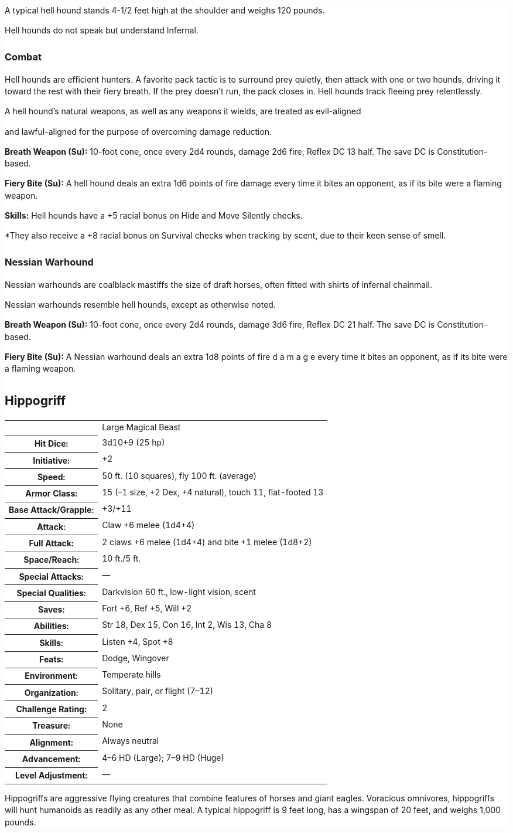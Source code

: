 A typical hell hound stands 4-1/2 feet high at the shoulder and weighs 120 pounds.

Hell hounds do not speak but understand Infernal.

### Combat

Hell hounds are efficient hunters. A favorite pack tactic is to surround prey quietly, then attack with one or two hounds, driving it toward the rest with their fiery breath. If the prey doesn’t run, the pack closes in. Hell hounds track fleeing prey relentlessly.

A hell hound’s natural weapons, as well as any weapons it wields, are treated as evil-aligned

and lawful-aligned for the purpose of overcoming damage reduction.

**Breath Weapon (Su):** 10-foot cone, once every 2d4 rounds, damage 2d6 fire, Reflex DC 13 half. The save DC is Constitution-based.

**Fiery Bite (Su):** A hell hound deals an extra 1d6 points of fire damage every time it bites an opponent, as if its bite were a flaming weapon.

**Skills:** Hell hounds have a +5 racial bonus on Hide and Move Silently checks.

\*They also receive a +8 racial bonus on Survival checks when tracking by scent, due to their keen sense of smell.

### Nessian Warhound

Nessian warhounds are coalblack mastiffs the size of draft horses, often fitted with shirts of infernal chainmail.

Nessian warhounds resemble hell hounds, except as otherwise noted.

**Breath Weapon (Su):** 10-foot cone, once every 2d4 rounds, damage 3d6 fire, Reflex DC 21 half. The save DC is Constitution- based.

**Fiery Bite (Su):** A Nessian warhound deals an extra 1d8 points of fire d a m a g e every time it bites an opponent, as if its bite were a flaming weapon.

## Hippogriff

<table data-debug="no-caption" class="half-width-table"><tbody><tr><td></td><td>Large Magical Beast</td></tr><tr><th>Hit Dice:</th><td>3d10+9 (25 hp)</td></tr><tr><th>Initiative:</th><td>+2</td></tr><tr><th>Speed:</th><td>50 ft. (10 squares), fly 100 ft. (average)</td></tr><tr><th>Armor Class:</th><td>15 (–1 size, +2 Dex, +4 natural), touch 11, flat-footed 13</td></tr><tr><th>Base Attack/Grapple:</th><td>+3/+11</td></tr><tr><th>Attack:</th><td>Claw +6 melee (1d4+4)</td></tr><tr><th>Full Attack:</th><td>2 claws +6 melee (1d4+4) and bite +1 melee (1d8+2)</td></tr><tr><th>Space/Reach:</th><td>10 ft./5 ft.</td></tr><tr><th>Special Attacks:</th><td>—</td></tr><tr><th>Special Qualities:</th><td>Darkvision 60 ft., low-light vision, scent</td></tr><tr><th>Saves:</th><td>Fort +6, Ref +5, Will +2</td></tr><tr><th>Abilities:</th><td>Str 18, Dex 15, Con 16, Int 2, Wis 13, Cha 8</td></tr><tr><th>Skills:</th><td>Listen +4, Spot +8</td></tr><tr><th>Feats:</th><td>Dodge, Wingover</td></tr><tr><th>Environment:</th><td>Temperate hills</td></tr><tr><th>Organization:</th><td>Solitary, pair, or flight (7–12)</td></tr><tr><th>Challenge Rating:</th><td>2</td></tr><tr><th>Treasure:</th><td>None</td></tr><tr><th>Alignment:</th><td>Always neutral</td></tr><tr><th>Advancement:</th><td>4–6 HD (Large); 7–9 HD (Huge)</td></tr><tr><th>Level Adjustment:</th><td>—</td></tr></tbody></table>

Hippogriffs are aggressive flying creatures that combine features of horses and giant eagles. Voracious omnivores, hippogriffs will hunt humanoids as readily as any other meal. A typical hippogriff is 9 feet long, has a wingspan of 20 feet, and weighs 1,000 pounds.
